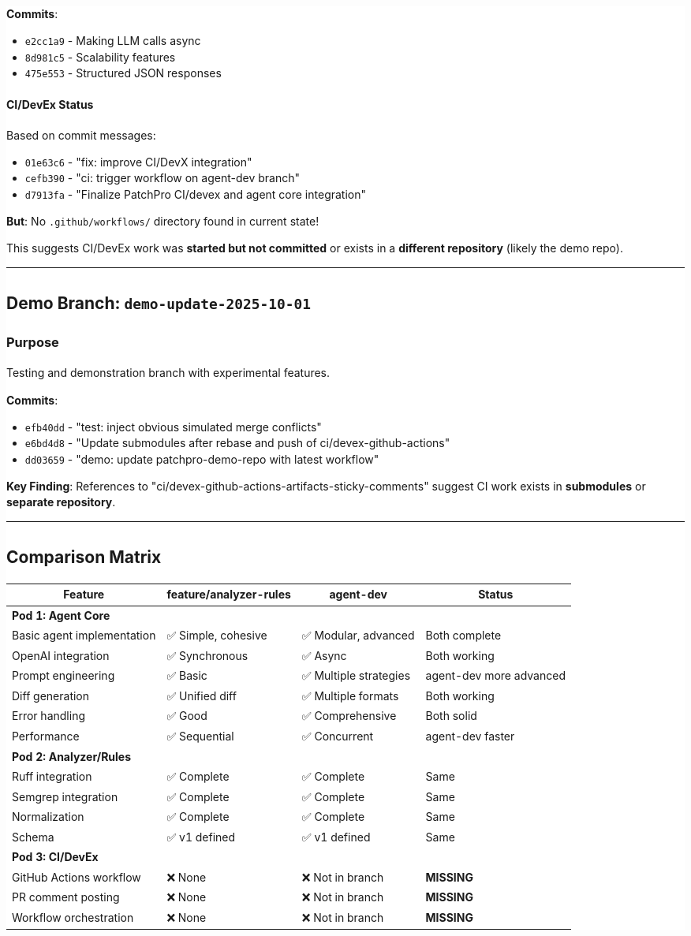 **Commits**:
- `e2cc1a9` - Making LLM calls async
- `8d981c5` - Scalability features
- `475e553` - Structured JSON responses

#### **CI/DevEx Status**
Based on commit messages:
- `01e63c6` - "fix: improve CI/DevX integration"
- `cefb390` - "ci: trigger workflow on agent-dev branch"
- `d7913fa` - "Finalize PatchPro CI/devex and agent core integration"

**But**: No `.github/workflows/` directory found in current state!

This suggests CI/DevEx work was **started but not committed** or exists in a **different repository** (likely the demo repo).

---

## Demo Branch: `demo-update-2025-10-01`

### Purpose
Testing and demonstration branch with experimental features.

**Commits**:
- `efb40dd` - "test: inject obvious simulated merge conflicts"
- `e6bd4d8` - "Update submodules after rebase and push of ci/devex-github-actions"
- `dd03659` - "demo: update patchpro-demo-repo with latest workflow"

**Key Finding**: References to "ci/devex-github-actions-artifacts-sticky-comments" suggest CI work exists in **submodules** or **separate repository**.

---

## Comparison Matrix

| Feature | feature/analyzer-rules | agent-dev | Status |
|---------|------------------------|-----------|--------|
| **Pod 1: Agent Core** |
| Basic agent implementation | ✅ Simple, cohesive | ✅ Modular, advanced | Both complete |
| OpenAI integration | ✅ Synchronous | ✅ Async | Both working |
| Prompt engineering | ✅ Basic | ✅ Multiple strategies | agent-dev more advanced |
| Diff generation | ✅ Unified diff | ✅ Multiple formats | Both working |
| Error handling | ✅ Good | ✅ Comprehensive | Both solid |
| Performance | ✅ Sequential | ✅ Concurrent | agent-dev faster |
| **Pod 2: Analyzer/Rules** |
| Ruff integration | ✅ Complete | ✅ Complete | Same |
| Semgrep integration | ✅ Complete | ✅ Complete | Same |
| Normalization | ✅ Complete | ✅ Complete | Same |
| Schema | ✅ v1 defined | ✅ v1 defined | Same |
| **Pod 3: CI/DevEx** |
| GitHub Actions workflow | ❌ None | ❌ Not in branch | **MISSING** |
| PR comment posting | ❌ None | ❌ Not in branch | **MISSING** |
| Workflow orchestration | ❌ None | ❌ Not in branch | **MISSING** |